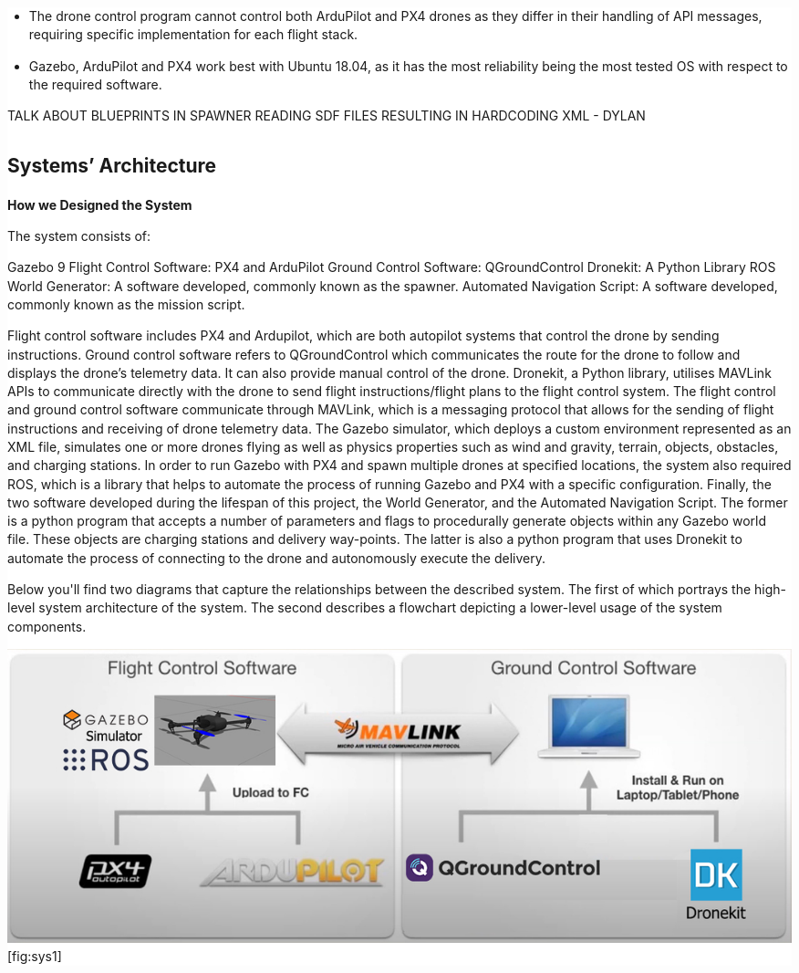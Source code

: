- The drone control program cannot control both ArduPilot and PX4 drones as they differ in their handling of API messages, requiring specific implementation for each flight stack.

- Gazebo, ArduPilot and PX4 work best with Ubuntu 18.04, as it has the most reliability being the most tested OS with respect to the required software.


TALK ABOUT BLUEPRINTS IN SPAWNER READING SDF FILES RESULTING IN HARDCODING XML - DYLAN

Systems’ Architecture
---------------------

**How we Designed the System**

The system consists of:

Gazebo 9
Flight Control Software: PX4 and ArduPilot
Ground Control Software: QGroundControl
Dronekit: A Python Library
ROS
World Generator: A software developed, commonly known as the spawner.
Automated Navigation Script: A software developed, commonly known as the mission script.

Flight control software includes PX4 and Ardupilot, which are both autopilot systems that control the drone by sending instructions. Ground control software refers to QGroundControl which communicates the route for the drone to follow and displays the drone’s telemetry data. It can also provide manual control of the drone. Dronekit, a Python library, utilises MAVLink APIs to communicate directly with the drone to send flight instructions/flight plans to the flight control system. The flight control and ground control software communicate through MAVLink, which is a messaging protocol that allows for the sending of flight instructions and receiving of drone telemetry data. The Gazebo simulator, which deploys a custom environment represented as an XML file, simulates one or more drones flying as well as physics properties such as wind and gravity, terrain, objects, obstacles, and charging stations. In order to run Gazebo with PX4 and spawn multiple drones at specified locations, the system also required ROS, which is a library that helps to automate the process of running Gazebo and PX4 with a specific configuration. Finally, the two software developed during the lifespan of this project, the World Generator, and the Automated Navigation Script. The former is a python program that accepts a number of parameters and flags to procedurally generate objects within any Gazebo world file. These objects are charging stations and delivery way-points. The latter is also a python program that uses Dronekit to automate the process of connecting to the drone and autonomously execute the delivery.

Below you'll find two diagrams that capture the relationships between the described system. The first of which portrays the high-level system architecture of the system. The second describes a flowchart depicting a lower-level usage of the system components.

![High-level system architecture diagram](Images/systemv2.jpg "fig:")
[fig:sys1]
